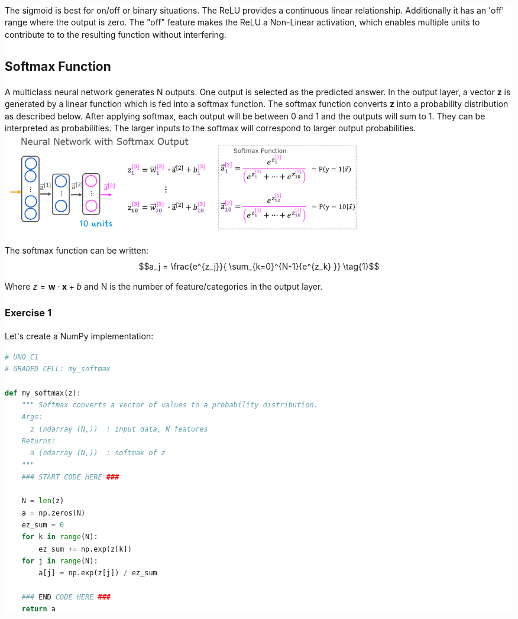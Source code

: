 The sigmoid is best for on/off or binary situations. The ReLU provides a continuous linear relationship. Additionally it has an 'off' range where the output is zero. The "off" feature makes the ReLU a Non-Linear activation, which enables multiple units to contribute to to the resulting function without interfering. 


## Softmax Function
A multiclass neural network generates N outputs. One output is selected as the predicted answer. In the output layer, a vector $\mathbf{z}$ is generated by a linear function which is fed into a softmax function. The softmax function converts $\mathbf{z}$  into a probability distribution as described below. After applying softmax, each output will be between 0 and 1 and the outputs will sum to 1. They can be interpreted as probabilities. The larger inputs to the softmax will correspond to larger output probabilities.
<img  src="./images/C2_W2_NNSoftmax.png" width="600" />  

The softmax function can be written:
$$a_j = \frac{e^{z_j}}{ \sum_{k=0}^{N-1}{e^{z_k} }} \tag{1}$$

Where $z = \mathbf{w} \cdot \mathbf{x} + b$ and N is the number of feature/categories in the output layer.  


### Exercise 1
Let's create a NumPy implementation:


```python
# UNQ_C1
# GRADED CELL: my_softmax

def my_softmax(z):  
    """ Softmax converts a vector of values to a probability distribution.
    Args:
      z (ndarray (N,))  : input data, N features
    Returns:
      a (ndarray (N,))  : softmax of z
    """    
    ### START CODE HERE ###
    
    N = len(z)
    a = np.zeros(N)
    ez_sum = 0
    for k in range(N):                 
        ez_sum += np.exp(z[k])
    for j in range(N):                     
        a[j] = np.exp(z[j]) / ez_sum
        
    ### END CODE HERE ### 
    return a
```
